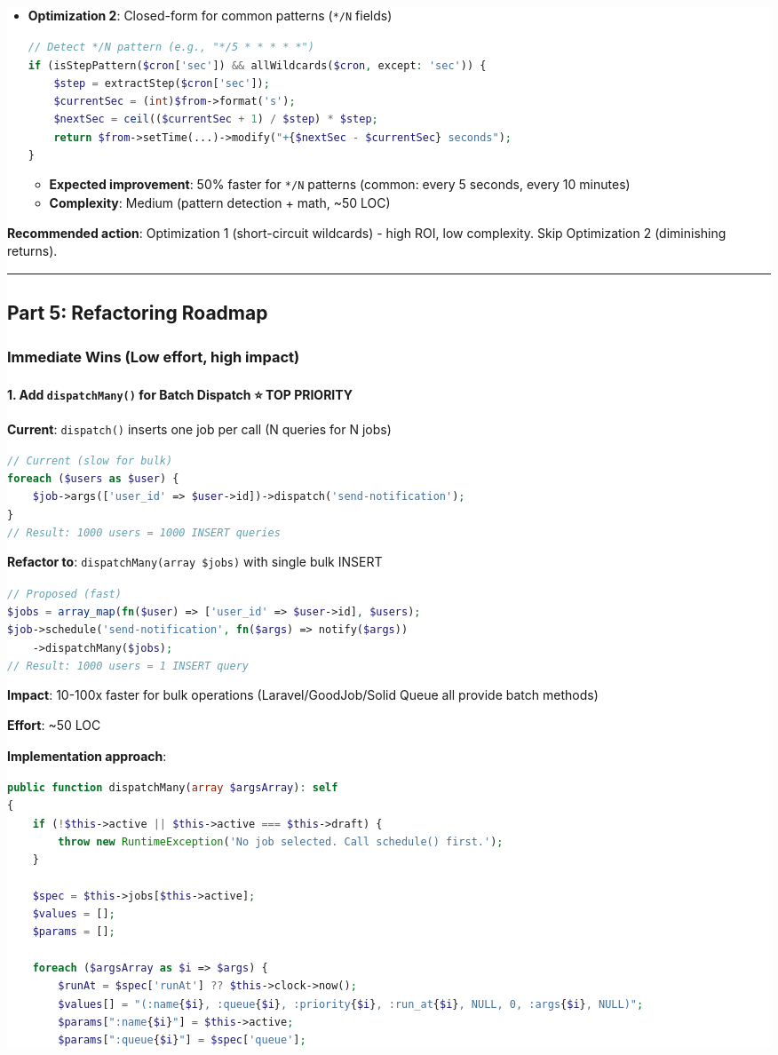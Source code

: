 - **Optimization 2**: Closed-form for common patterns (`*/N` fields)
  ```php
  // Detect */N pattern (e.g., "*/5 * * * * *")
  if (isStepPattern($cron['sec']) && allWildcards($cron, except: 'sec')) {
      $step = extractStep($cron['sec']);
      $currentSec = (int)$from->format('s');
      $nextSec = ceil(($currentSec + 1) / $step) * $step;
      return $from->setTime(...)->modify("+{$nextSec - $currentSec} seconds");
  }
  ```
  - **Expected improvement**: 50% faster for `*/N` patterns (common: every 5 seconds, every 10 minutes)
  - **Complexity**: Medium (pattern detection + math, ~50 LOC)

**Recommended action**: Optimization 1 (short-circuit wildcards) - high ROI, low complexity. Skip Optimization 2 (diminishing returns).

---

## Part 5: Refactoring Roadmap

### Immediate Wins (Low effort, high impact)

#### 1. **Add `dispatchMany()` for Batch Dispatch** ⭐ **TOP PRIORITY**

**Current**: `dispatch()` inserts one job per call (N queries for N jobs)
```php
// Current (slow for bulk)
foreach ($users as $user) {
    $job->args(['user_id' => $user->id])->dispatch('send-notification');
}
// Result: 1000 users = 1000 INSERT queries
```

**Refactor to**: `dispatchMany(array $jobs)` with single bulk INSERT
```php
// Proposed (fast)
$jobs = array_map(fn($user) => ['user_id' => $user->id], $users);
$job->schedule('send-notification', fn($args) => notify($args))
    ->dispatchMany($jobs);
// Result: 1000 users = 1 INSERT query
```

**Impact**: 10-100x faster for bulk operations (Laravel/GoodJob/Solid Queue all provide batch methods)

**Effort**: ~50 LOC

**Implementation approach**:
```php
public function dispatchMany(array $argsArray): self
{
    if (!$this->active || $this->active === $this->draft) {
        throw new RuntimeException('No job selected. Call schedule() first.');
    }

    $spec = $this->jobs[$this->active];
    $values = [];
    $params = [];

    foreach ($argsArray as $i => $args) {
        $runAt = $spec['runAt'] ?? $this->clock->now();
        $values[] = "(:name{$i}, :queue{$i}, :priority{$i}, :run_at{$i}, NULL, 0, :args{$i}, NULL)";
        $params[":name{$i}"] = $this->active;
        $params[":queue{$i}"] = $spec['queue'];
```
